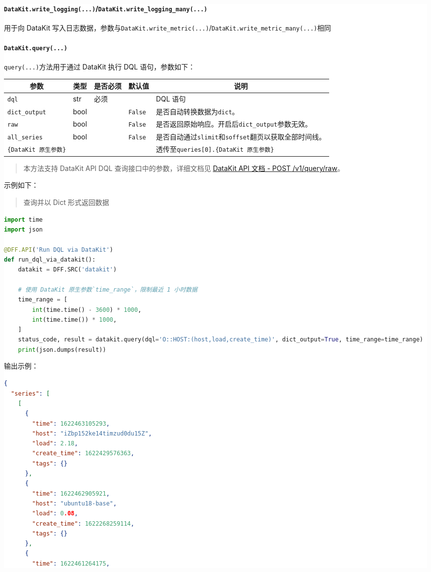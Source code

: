 #### `DataKit.write_logging(...)`/`DataKit.write_logging_many(...)`

用于向 DataKit 写入日志数据，参数与`DataKit.write_metric(...)`/`DataKit.write_metric_many(...)`相同

#### `DataKit.query(...)`

`query(...)`方法用于通过 DataKit 执行 DQL 语句，参数如下：

| 参数                 | 类型 | 是否必须 | 默认值  | 说明                                                  |
| -------------------- | ---- | -------- | ------- | ----------------------------------------------------- |
| `dql`                | str  | 必须     |         | DQL 语句                                              |
| `dict_output`        | bool |          | `False` | 是否自动转换数据为`dict`。                            |
| `raw`                | bool |          | `False` | 是否返回原始响应。开启后`dict_output`参数无效。       |
| `all_series`         | bool |          | `False` | 是否自动通过`slimit`和`soffset`翻页以获取全部时间线。 |
| `{DataKit 原生参数}` |      |          |         | 透传至`queries[0].{DataKit 原生参数}`                 |

> 本方法支持 DataKit API DQL 查询接口中的参数，详细文档见 [DataKit API 文档 - POST /v1/query/raw](/datakit/apis#6c639732)。

示例如下：

> 查询并以 Dict 形式返回数据

```python
import time
import json

@DFF.API('Run DQL via DataKit')
def run_dql_via_datakit():
    datakit = DFF.SRC('datakit')

    # 使用 DataKit 原生参数`time_range`，限制最近 1 小时数据
    time_range = [
        int(time.time() - 3600) * 1000,
        int(time.time()) * 1000,
    ]
    status_code, result = datakit.query(dql='O::HOST:(host,load,create_time)', dict_output=True, time_range=time_range)
    print(json.dumps(result))
```

输出示例：

```json
{
  "series": [
    [
      {
        "time": 1622463105293,
        "host": "iZbp152ke14timzud0du15Z",
        "load": 2.18,
        "create_time": 1622429576363,
        "tags": {}
      },
      {
        "time": 1622462905921,
        "host": "ubuntu18-base",
        "load": 0.08,
        "create_time": 1622268259114,
        "tags": {}
      },
      {
        "time": 1622461264175,
```